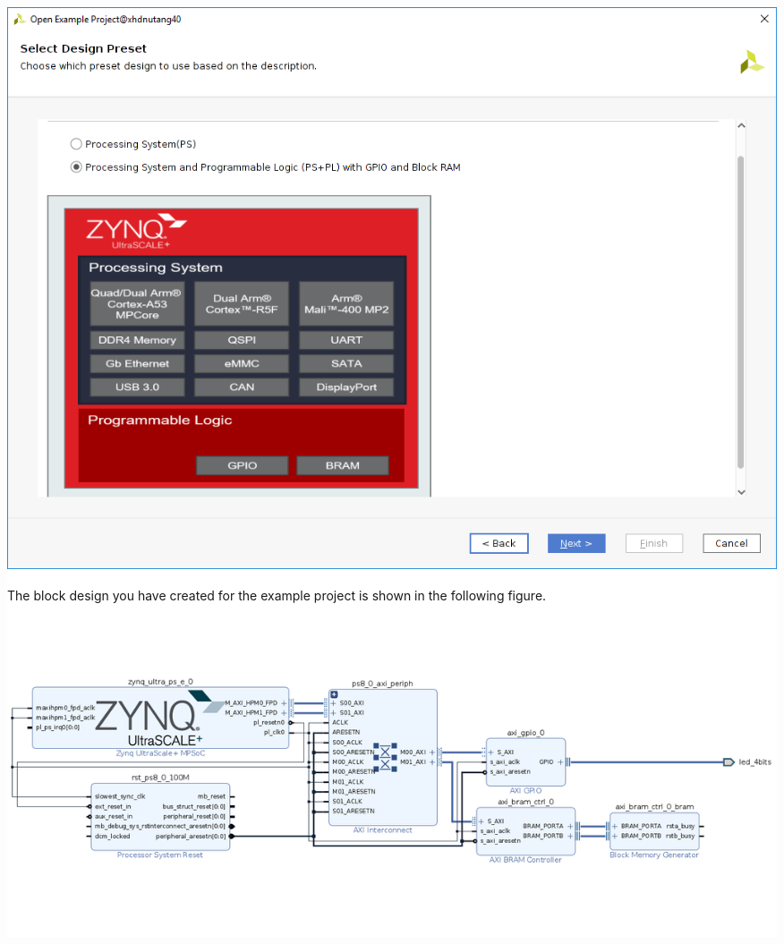    ![](images/PS-PL.PNG)

  The block design you have created for the example project is shown in the following figure.

  ![](images/ZynqMP-Block-Design.PNG)
